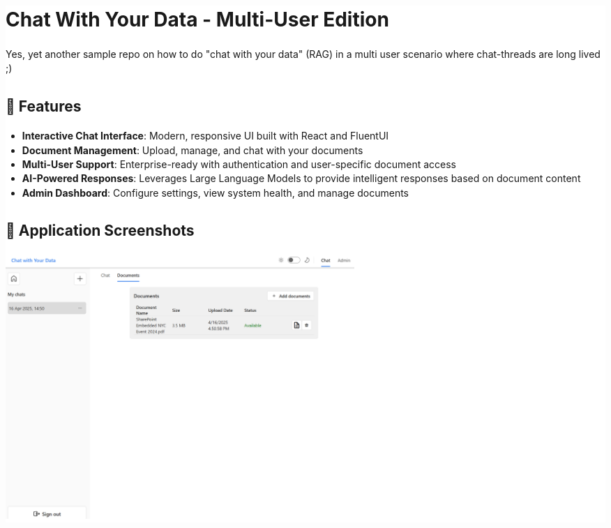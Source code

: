 # Chat With Your Data - Multi-User Edition

Yes, yet another sample repo on how to do "chat with your data" (RAG) in a multi user scenario where chat-threads are long lived ;)

## 🚀 Features

- **Interactive Chat Interface**: Modern, responsive UI built with React and FluentUI
- **Document Management**: Upload, manage, and chat with your documents
- **Multi-User Support**: Enterprise-ready with authentication and user-specific document access
- **AI-Powered Responses**: Leverages Large Language Models to provide intelligent responses based on document content
- **Admin Dashboard**: Configure settings, view system health, and manage documents

## 📸 Application Screenshots

<a href="docs/uploaddocument.png" target="_blank">
  <img src="docs/uploaddocument.png" alt="Document Upload Interface" width="500"/>
</a>
